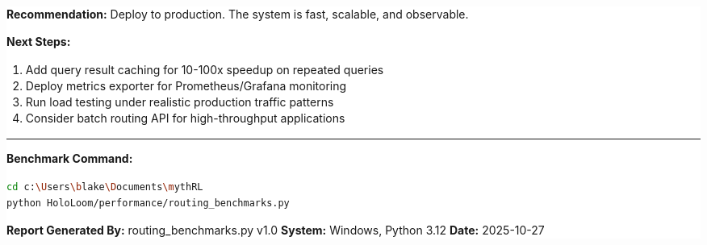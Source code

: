 **Recommendation:** Deploy to production. The system is fast, scalable, and observable.

**Next Steps:**
1. Add query result caching for 10-100x speedup on repeated queries
2. Deploy metrics exporter for Prometheus/Grafana monitoring
3. Run load testing under realistic production traffic patterns
4. Consider batch routing API for high-throughput applications

---

**Benchmark Command:**
```bash
cd c:\Users\blake\Documents\mythRL
python HoloLoom/performance/routing_benchmarks.py
```

**Report Generated By:** routing_benchmarks.py v1.0
**System:** Windows, Python 3.12
**Date:** 2025-10-27
